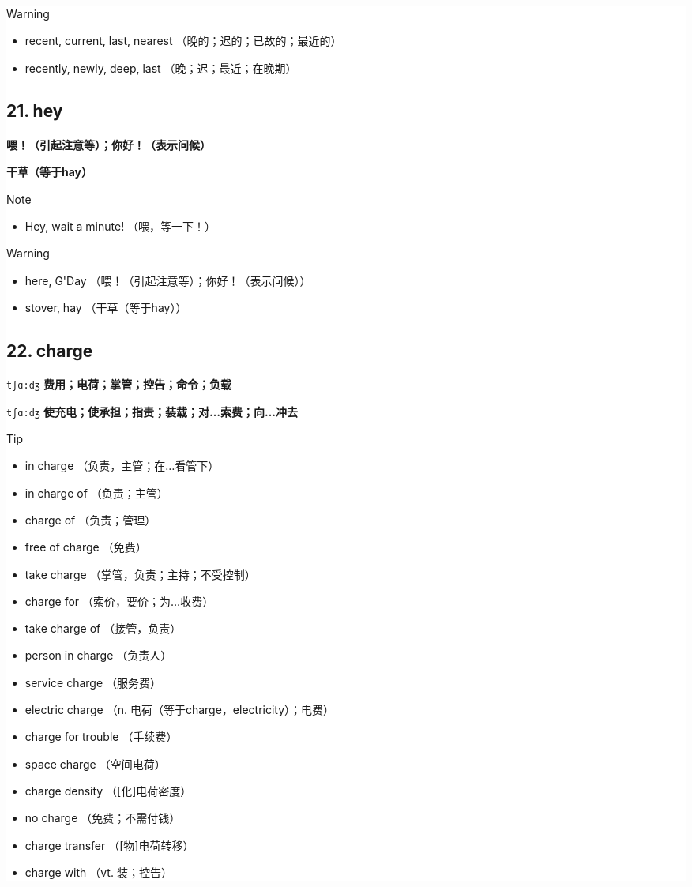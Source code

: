 > [!WARNING]
>
> - recent, current, last, nearest （晚的；迟的；已故的；最近的）
>
> - recently, newly, deep, last （晚；迟；最近；在晚期）
>

## 21. hey

**喂！（引起注意等）；你好！（表示问候）**

**干草（等于hay）**

> [!NOTE]
>
> - Hey, wait a minute! （喂，等一下！）
>

> [!WARNING]
>
> - here, G'Day （喂！（引起注意等）；你好！（表示问候））
>
> - stover, hay （干草（等于hay））
>

## 22. charge

`tʃɑ:dʒ`  **费用；电荷；掌管；控告；命令；负载**

`tʃɑ:dʒ`  **使充电；使承担；指责；装载；对…索费；向…冲去**

> [!TIP]
>
> - in charge （负责，主管；在…看管下）
>
> - in charge of （负责；主管）
>
> - charge of （负责；管理）
>
> - free of charge （免费）
>
> - take charge （掌管，负责；主持；不受控制）
>
> - charge for （索价，要价；为…收费）
>
> - take charge of （接管，负责）
>
> - person in charge （负责人）
>
> - service charge （服务费）
>
> - electric charge （n. 电荷（等于charge，electricity）；电费）
>
> - charge for trouble （手续费）
>
> - space charge （空间电荷）
>
> - charge density （[化]电荷密度）
>
> - no charge （免费；不需付钱）
>
> - charge transfer （[物]电荷转移）
>
> - charge with （vt. 装；控告）
>